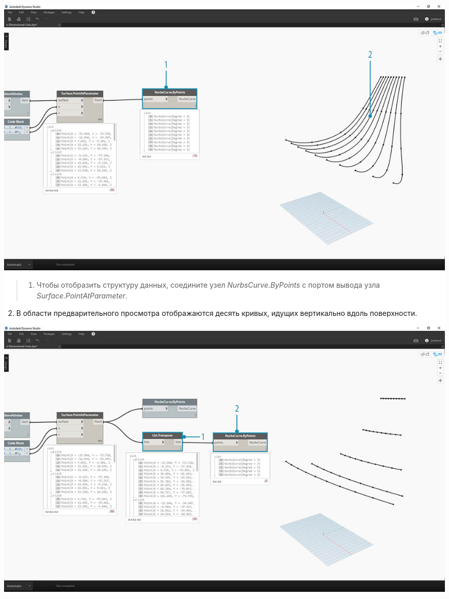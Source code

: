 ![Упражнение](images/6-4/Exercise/A/01.jpg)

> 1. Чтобы отобразить структуру данных, соедините узел *NurbsCurve.ByPoints* с портом вывода узла *Surface.PointAtParameter*.
2. В области предварительного просмотра отображаются десять кривых, идущих вертикально вдоль поверхности.

![Упражнение](images/6-4/Exercise/A/00.jpg)
